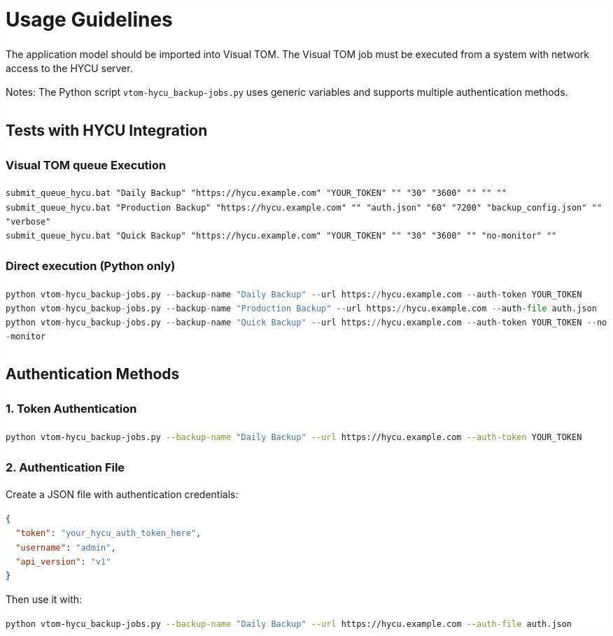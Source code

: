 # Usage Guidelines

The application model should be imported into Visual TOM.
The Visual TOM job must be executed from a system with network access to the HYCU server.

Notes:
The Python script `vtom-hycu_backup-jobs.py` uses generic variables and supports multiple authentication methods.

## Tests with HYCU Integration

### Visual TOM queue Execution
```batch
submit_queue_hycu.bat "Daily Backup" "https://hycu.example.com" "YOUR_TOKEN" "" "30" "3600" "" "" ""
submit_queue_hycu.bat "Production Backup" "https://hycu.example.com" "" "auth.json" "60" "7200" "backup_config.json" "" "verbose"
submit_queue_hycu.bat "Quick Backup" "https://hycu.example.com" "YOUR_TOKEN" "" "30" "3600" "" "no-monitor" ""
```

### Direct execution (Python only)
  ``` Python
python vtom-hycu_backup-jobs.py --backup-name "Daily Backup" --url https://hycu.example.com --auth-token YOUR_TOKEN
python vtom-hycu_backup-jobs.py --backup-name "Production Backup" --url https://hycu.example.com --auth-file auth.json
python vtom-hycu_backup-jobs.py --backup-name "Quick Backup" --url https://hycu.example.com --auth-token YOUR_TOKEN --no-monitor
  ```
 
## Authentication Methods

### 1. Token Authentication
```bash
python vtom-hycu_backup-jobs.py --backup-name "Daily Backup" --url https://hycu.example.com --auth-token YOUR_TOKEN
```

### 2. Authentication File
Create a JSON file with authentication credentials:
```json
{
  "token": "your_hycu_auth_token_here",
  "username": "admin",
  "api_version": "v1"
}
```

Then use it with:
```bash
python vtom-hycu_backup-jobs.py --backup-name "Daily Backup" --url https://hycu.example.com --auth-file auth.json
```
